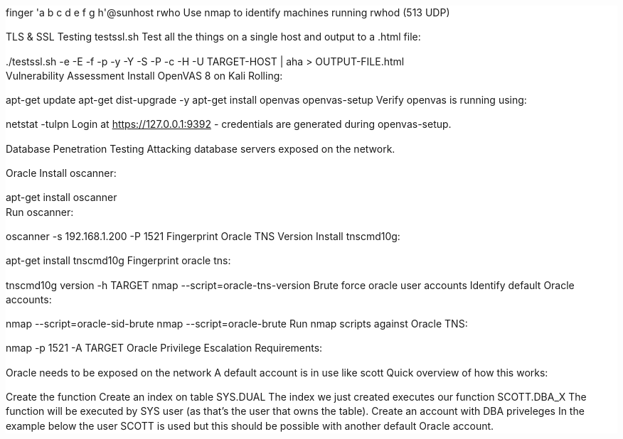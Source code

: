 finger 'a b c d e f g h'@sunhost 
rwho
Use nmap to identify machines running rwhod (513 UDP)

TLS & SSL Testing
testssl.sh
Test all the things on a single host and output to a .html file:

./testssl.sh -e -E -f -p -y -Y -S -P -c -H -U TARGET-HOST | aha > OUTPUT-FILE.html  
Vulnerability Assessment
Install OpenVAS 8 on Kali Rolling:

apt-get update
apt-get dist-upgrade -y
apt-get install openvas
openvas-setup
Verify openvas is running using:

netstat -tulpn
Login at https://127.0.0.1:9392 - credentials are generated during openvas-setup.

Database Penetration Testing
Attacking database servers exposed on the network.

Oracle
Install oscanner:

apt-get install oscanner  
Run oscanner:

oscanner -s 192.168.1.200 -P 1521 
Fingerprint Oracle TNS Version
Install tnscmd10g:

apt-get install tnscmd10g
Fingerprint oracle tns:

tnscmd10g version -h TARGET
nmap --script=oracle-tns-version 
Brute force oracle user accounts
Identify default Oracle accounts:

 nmap --script=oracle-sid-brute 
 nmap --script=oracle-brute 
Run nmap scripts against Oracle TNS:

nmap -p 1521 -A TARGET
Oracle Privilege Escalation
Requirements:

Oracle needs to be exposed on the network
A default account is in use like scott
Quick overview of how this works:

Create the function
Create an index on table SYS.DUAL
The index we just created executes our function SCOTT.DBA_X
The function will be executed by SYS user (as that’s the user that owns the table).
Create an account with DBA priveleges
In the example below the user SCOTT is used but this should be possible with another default Oracle account.
